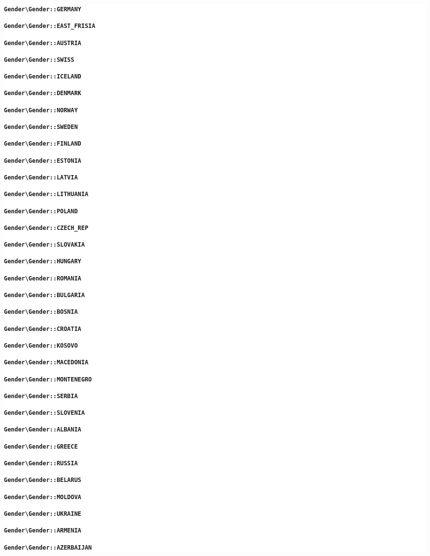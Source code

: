 **`Gender\Gender::GERMANY`**  

**`Gender\Gender::EAST_FRISIA`**  

**`Gender\Gender::AUSTRIA`**  

**`Gender\Gender::SWISS`**  

**`Gender\Gender::ICELAND`**  

**`Gender\Gender::DENMARK`**  

**`Gender\Gender::NORWAY`**  

**`Gender\Gender::SWEDEN`**  

**`Gender\Gender::FINLAND`**  

**`Gender\Gender::ESTONIA`**  

**`Gender\Gender::LATVIA`**  

**`Gender\Gender::LITHUANIA`**  

**`Gender\Gender::POLAND`**  

**`Gender\Gender::CZECH_REP`**  

**`Gender\Gender::SLOVAKIA`**  

**`Gender\Gender::HUNGARY`**  

**`Gender\Gender::ROMANIA`**  

**`Gender\Gender::BULGARIA`**  

**`Gender\Gender::BOSNIA`**  

**`Gender\Gender::CROATIA`**  

**`Gender\Gender::KOSOVO`**  

**`Gender\Gender::MACEDONIA`**  

**`Gender\Gender::MONTENEGRO`**  

**`Gender\Gender::SERBIA`**  

**`Gender\Gender::SLOVENIA`**  

**`Gender\Gender::ALBANIA`**  

**`Gender\Gender::GREECE`**  

**`Gender\Gender::RUSSIA`**  

**`Gender\Gender::BELARUS`**  

**`Gender\Gender::MOLDOVA`**  

**`Gender\Gender::UKRAINE`**  

**`Gender\Gender::ARMENIA`**  

**`Gender\Gender::AZERBAIJAN`**  
